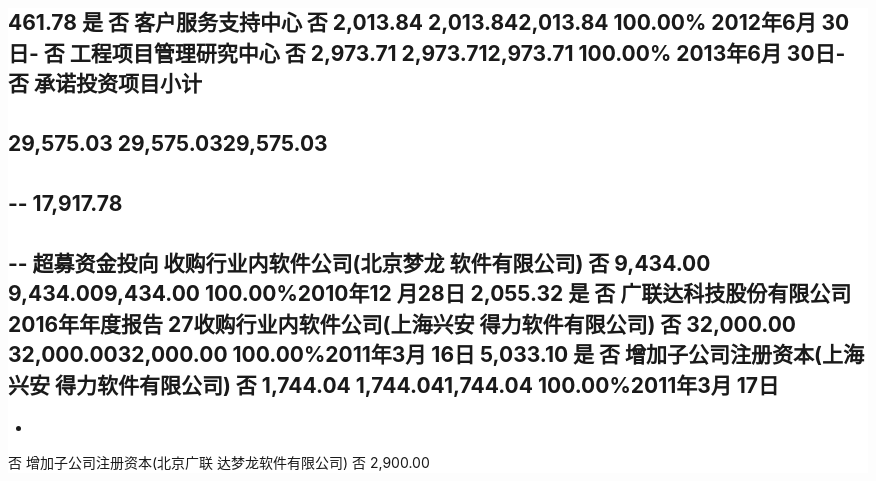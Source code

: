 461.78
是
否
客户服务支持中心
否
2,013.84
2,013.842,013.84
100.00%
2012年6月
30日-
否
工程项目管理研究中心
否
2,973.71
2,973.712,973.71
100.00%
2013年6月
30日-
否
承诺投资项目小计
--
29,575.03
29,575.0329,575.03
--
--
17,917.78
--
--
超募资金投向
收购行业内软件公司(北京梦龙
软件有限公司)
否
9,434.00
9,434.009,434.00
100.00%2010年12
月28日
2,055.32
是
否
广联达科技股份有限公司2016年年度报告
27收购行业内软件公司(上海兴安
得力软件有限公司)
否
32,000.00
32,000.0032,000.00
100.00%2011年3月
16日
5,033.10
是
否
增加子公司注册资本(上海兴安
得力软件有限公司)
否
1,744.04
1,744.041,744.04
100.00%2011年3月
17日
-
-
否
增加子公司注册资本(北京广联
达梦龙软件有限公司)
否
2,900.00